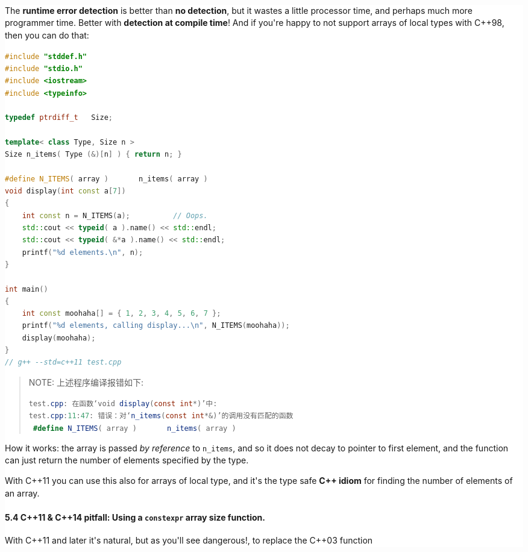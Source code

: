 The **runtime error detection** is better than **no detection**, but it wastes a little processor time, and perhaps much more programmer time. Better with **detection at compile time**! And if you're happy to not support arrays of local types with C++98, then you can do that:

```cpp
#include "stddef.h"
#include "stdio.h"
#include <iostream>
#include <typeinfo>

typedef ptrdiff_t   Size;

template< class Type, Size n >
Size n_items( Type (&)[n] ) { return n; }

#define N_ITEMS( array )       n_items( array )
void display(int const a[7])
{
	int const n = N_ITEMS(a);          // Oops.
	std::cout << typeid( a ).name() << std::endl;
	std::cout << typeid( &*a ).name() << std::endl;
	printf("%d elements.\n", n);
}

int main()
{
	int const moohaha[] = { 1, 2, 3, 4, 5, 6, 7 };
	printf("%d elements, calling display...\n", N_ITEMS(moohaha));
	display(moohaha);
}
// g++ --std=c++11 test.cpp
```

> NOTE: 上述程序编译报错如下:
>
> ```c#
> test.cpp: 在函数‘void display(const int*)’中:
> test.cpp:11:47: 错误：对‘n_items(const int*&)’的调用没有匹配的函数
>  #define N_ITEMS( array )       n_items( array )
> 
> ```
>
> 

How it works: the array is passed *by reference* to `n_items`, and so it does not decay to pointer to first element, and the function can just return the number of elements specified by the type.

With C++11 you can use this also for arrays of local type, and it's the type safe **C++ idiom** for finding the number of elements of an array.

#### 5.4 C++11 & C++14 pitfall: Using a `constexpr` array size function.

With C++11 and later it's natural, but as you'll see dangerous!, to replace the C++03 function
